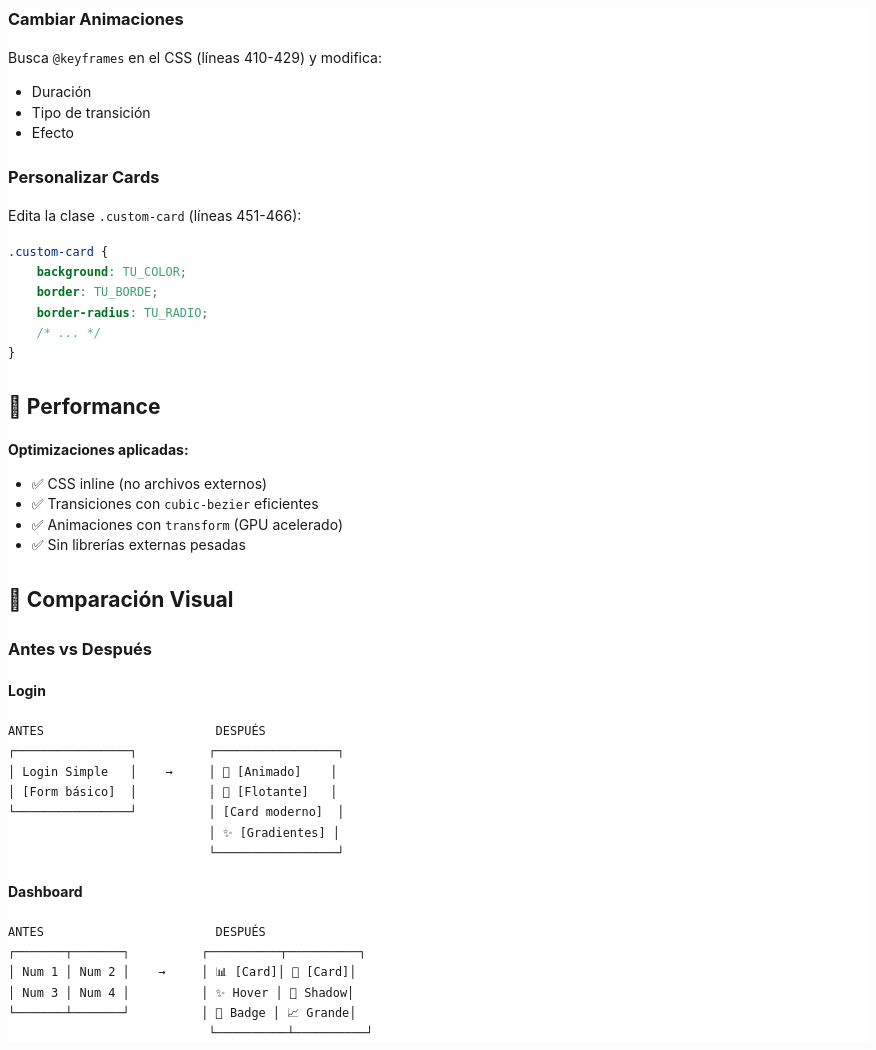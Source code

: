 ### Cambiar Animaciones

Busca `@keyframes` en el CSS (líneas 410-429) y modifica:
- Duración
- Tipo de transición
- Efecto

### Personalizar Cards

Edita la clase `.custom-card` (líneas 451-466):
```css
.custom-card {
    background: TU_COLOR;
    border: TU_BORDE;
    border-radius: TU_RADIO;
    /* ... */
}
```

## 🚀 Performance

**Optimizaciones aplicadas:**
- ✅ CSS inline (no archivos externos)
- ✅ Transiciones con `cubic-bezier` eficientes
- ✅ Animaciones con `transform` (GPU acelerado)
- ✅ Sin librerías externas pesadas

## 🎯 Comparación Visual

### Antes vs Después

#### Login
```
ANTES                        DESPUÉS
┌────────────────┐          ┌─────────────────┐
│ Login Simple   │    →     │ 🤖 [Animado]    │
│ [Form básico]  │          │ 🔐 [Flotante]   │
└────────────────┘          │ [Card moderno]  │
                            │ ✨ [Gradientes] │
                            └─────────────────┘
```

#### Dashboard
```
ANTES                        DESPUÉS
┌───────┬───────┐          ┌──────────┬──────────┐
│ Num 1 │ Num 2 │    →     │ 📊 [Card]│ 🎯 [Card]│
│ Num 3 │ Num 4 │          │ ✨ Hover │ 💫 Shadow│
└───────┴───────┘          │ 🎨 Badge │ 📈 Grande│
                            └──────────┴──────────┘
```
